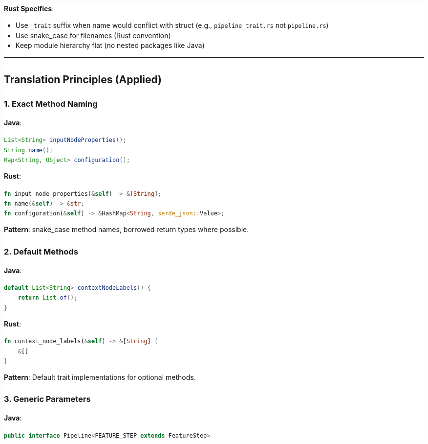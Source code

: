 **Rust Specifics**:

- Use `_trait` suffix when name would conflict with struct (e.g., `pipeline_trait.rs` not `pipeline.rs`)
- Use snake_case for filenames (Rust convention)
- Keep module hierarchy flat (no nested packages like Java)

---

## Translation Principles (Applied)

### 1. **Exact Method Naming**

**Java**:

```java
List<String> inputNodeProperties();
String name();
Map<String, Object> configuration();
```

**Rust**:

```rust
fn input_node_properties(&self) -> &[String];
fn name(&self) -> &str;
fn configuration(&self) -> &HashMap<String, serde_json::Value>;
```

**Pattern**: snake_case method names, borrowed return types where possible.

### 2. **Default Methods**

**Java**:

```java
default List<String> contextNodeLabels() {
    return List.of();
}
```

**Rust**:

```rust
fn context_node_labels(&self) -> &[String] {
    &[]
}
```

**Pattern**: Default trait implementations for optional methods.

### 3. **Generic Parameters**

**Java**:

```java
public interface Pipeline<FEATURE_STEP extends FeatureStep>
```
